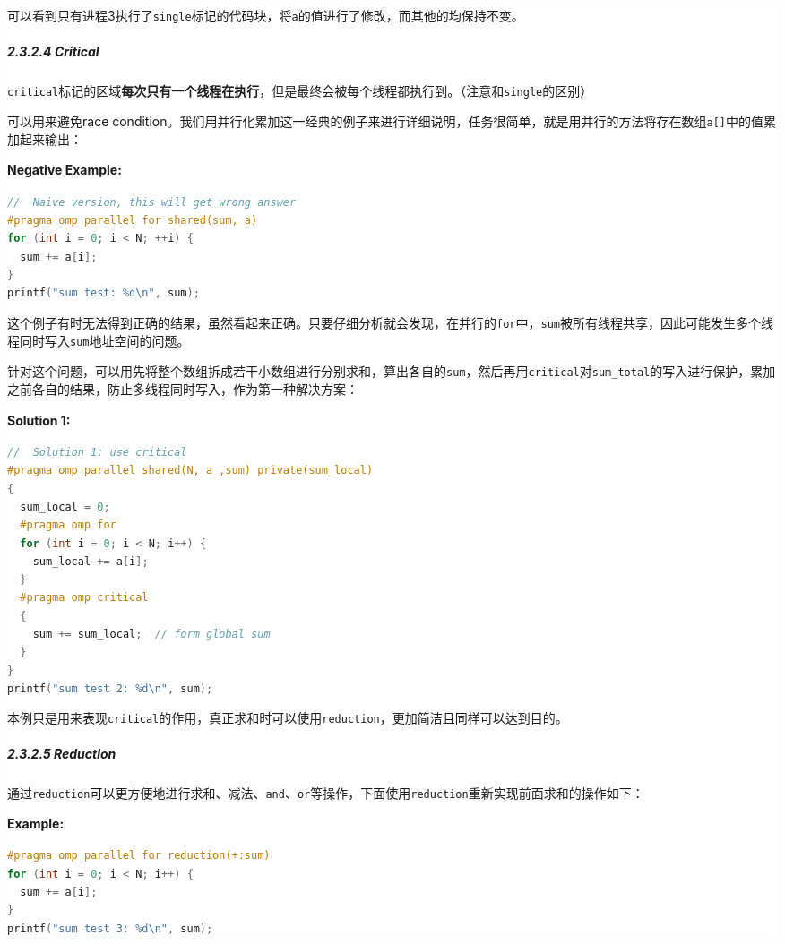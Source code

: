 可以看到只有进程3执行了`single`标记的代码块，将`a`的值进行了修改，而其他的均保持不变。

##### 2.3.2.4 Critical

`critical`标记的区域**每次只有一个线程在执行**，但是最终会被每个线程都执行到。（注意和`single`的区别）

可以用来避免race condition。我们用并行化累加这一经典的例子来进行详细说明，任务很简单，就是用并行的方法将存在数组`a[]`中的值累加起来输出：

**Negative Example:**

```C++
//  Naive version, this will get wrong answer
#pragma omp parallel for shared(sum, a)
for (int i = 0; i < N; ++i) {
  sum += a[i];
}
printf("sum test: %d\n", sum);
```

这个例子有时无法得到正确的结果，虽然看起来正确。只要仔细分析就会发现，在并行的`for`中，`sum`被所有线程共享，因此可能发生多个线程同时写入`sum`地址空间的问题。

针对这个问题，可以用先将整个数组拆成若干小数组进行分别求和，算出各自的`sum`，然后再用`critical`对`sum_total`的写入进行保护，累加之前各自的结果，防止多线程同时写入，作为第一种解决方案：

**Solution 1:**

```C++
//  Solution 1: use critical
#pragma omp parallel shared(N, a ,sum) private(sum_local)
{
  sum_local = 0;
  #pragma omp for
  for (int i = 0; i < N; i++) {
    sum_local += a[i];
  }
  #pragma omp critical
  {
    sum += sum_local;  // form global sum
  }
}
printf("sum test 2: %d\n", sum);
```

本例只是用来表现`critical`的作用，真正求和时可以使用`reduction`，更加简洁且同样可以达到目的。

##### 2.3.2.5 Reduction

通过`reduction`可以更方便地进行求和、减法、`and`、`or`等操作，下面使用`reduction`重新实现前面求和的操作如下：

**Example:**

```C++
#pragma omp parallel for reduction(+:sum)
for (int i = 0; i < N; i++) {
  sum += a[i];
}
printf("sum test 3: %d\n", sum);
```
